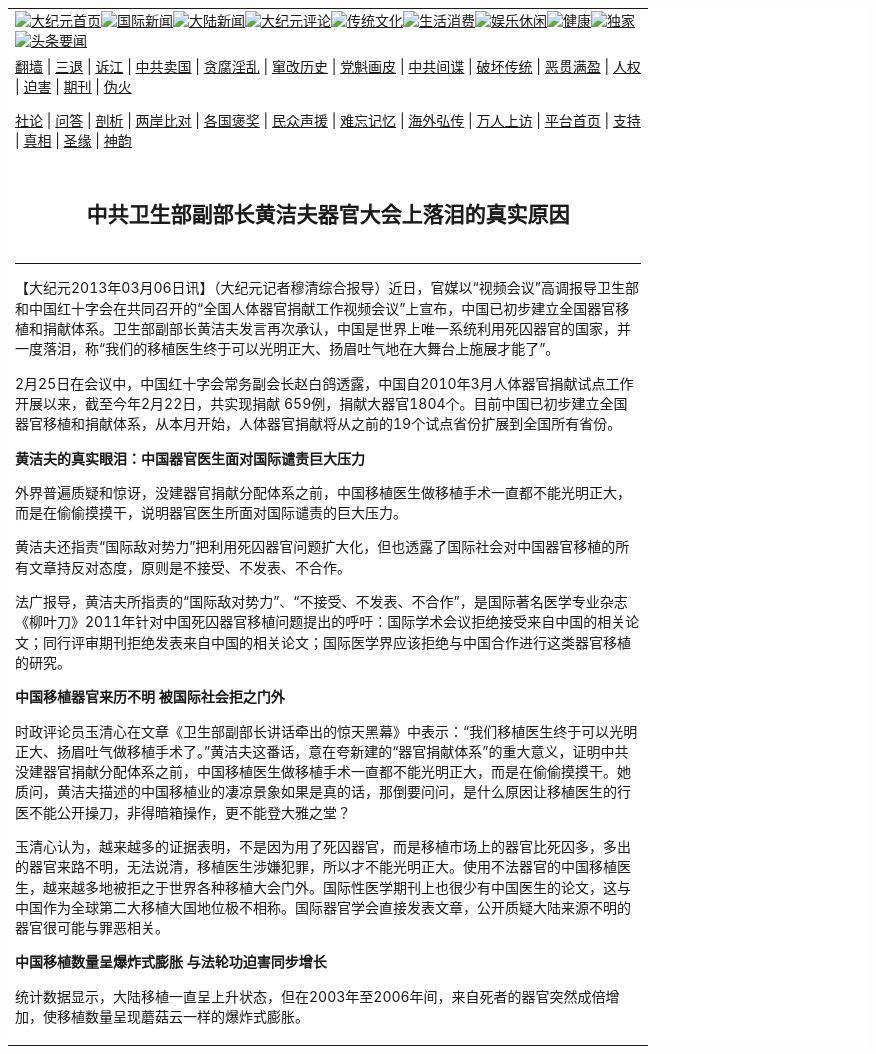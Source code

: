 <a name="1" id="1" target="_blank"></a><span id="1"></span>
<table align=center border="0"><tr><td colspan="2" VALIGN=TOP><a href="https://github.com/1992513/djy/blob/master/gb/nf1351518.md#1"><img src="https://raw.githubusercontent.com/1992513/www/master/t/djy/1.jpg" title="大纪元首页" alt="大纪元首页"></a><a href="https://github.com/1992513/djy/blob/master/gb/n24hr.md#1"><img src="https://raw.githubusercontent.com/1992513/www/master/t/djy/3.jpg" title="国际新闻" alt="国际新闻"></a><a href="https://github.com/1992513/djy/blob/master/gb/nsc413.md#1"><img src="https://raw.githubusercontent.com/1992513/www/master/t/djy/4.jpg" title="大陆新闻" alt="大陆新闻"></a><a href="https://github.com/1992513/djy/blob/master/gb/news392.md#1"><img src="https://raw.githubusercontent.com/1992513/www/master/t/djy/5.jpg" title="大纪元评论" alt="大纪元评论"></a><a href="https://github.com/1992513/djy/blob/master/gb/news2007.md#1"><img src="https://raw.githubusercontent.com/1992513/www/master/t/djy/6.jpg" title="传统文化" alt="传统文化"></a><a href="https://github.com/1992513/djy/blob/master/gb/news2008.md#1"><img src="https://raw.githubusercontent.com/1992513/www/master/t/djy/7.jpg" title="生活消费" alt="生活消费"></a><a href="https://github.com/1992513/djy/blob/master/gb/ncyule.md#1"><img src="https://raw.githubusercontent.com/1992513/www/master/t/djy/8.jpg" title="娱乐休闲" alt="娱乐休闲"></a><a href="https://github.com/1992513/djy/blob/master/gb/nsc1002.md#1"><img src="https://raw.githubusercontent.com/1992513/www/master/t/djy/9.jpg" title="健康" alt="健康"></a><a href="https://github.com/1992513/djy/blob/master/gb/nf6092.md#1"><img src="https://raw.githubusercontent.com/1992513/www/master/t/djy/10a.jpg" title="独家" alt="独家"></a><a href="https://github.com/1992513/djy/blob/master/gb/nf4514.md#1"><img src="https://raw.githubusercontent.com/1992513/www/master/t/djy/12a.jpg" title="头条要闻" alt="头条要闻"></a></td></tr>
<tr><td colspan="2" VALIGN=TOP><a target="_blank" href="https://github.com/1992513/www/blob/master/README.md?zsrh#1">翻墙</a> | <a target="_blank" href="https://github.com/1992513/djy/blob/master/gb/nf5657.md#1">三退</a> | <a target="_blank" href="https://github.com/1992513/djy/blob/master/gb/nf6124.md#1">诉江</a> | <a target="_blank" href="https://github.com/1992513/djy/blob/master/gb/nf1176117.md#1">中共卖国</a> | <a target="_blank" href="https://github.com/1992513/djy/blob/master/gb/nf5773.md#1">贪腐淫乱</a> | <a target="_blank" href="https://github.com/1992513/djy/blob/master/gb/nf1176115.md#1">窜改历史</a> | <a target="_blank" href="https://github.com/1992513/djy/blob/master/gb/nf1176107.md#1">党魁画皮</a> | <a target="_blank" href="https://github.com/1992513/djy/blob/master/gb/nf1320400.md#1">中共间谍</a> | <a target="_blank" href="https://github.com/1992513/djy/blob/master/gb/nf1176114.md#1">破坏传统</a> | <a target="_blank" href="https://github.com/1992513/ntdtv/blob/master/gb/prog447_1.md#1">恶贯满盈</a> | <a target="_blank" href="https://github.com/1992513/djy/blob/master/gb/ncid278.md#1">人权</a> | <a target="_blank" href="https://github.com/1992513/djy/blob/master/gb/nf1176111.md#1">迫害</a> | <a target="_blank" href="https://gitlab.com/szzdlab/mh-qikan/blob/master/README.md#1">期刊</a> | <a target="_blank" href="https://github.com/1992513/djy/blob/master/gb/nf5562.md#1">伪火</a></p><p><a target="_blank" href="https://github.com/1992513/djy/blob/master/gb/9p.md#1">社论</a> | <a target="_blank" href="https://github.com/1992513/djy/blob/master/gb/nf4378.md#1">问答</a> | <a target="_blank" href="https://github.com/1992513/djy/blob/master/gb/nf5792.md#1">剖析</a> | <a target="_blank" href="https://github.com/1992513/djy/blob/master/gb/nf5735.md#1">两岸比对</a> | <a target="_blank" href="https://github.com/1992513/djy/blob/master/gb/nf6119.md#1">各国褒奖</a> | <a target="_blank" href="https://github.com/1992513/djy/blob/master/gb/nf6120.md#1">民众声援</a> | <a target="_blank" href="https://github.com/1992513/djy/blob/master/gb/nf1188594.md#1">难忘记忆</a> | <a target="_blank" href="https://github.com/1992513/djy/blob/master/gb/nf3180.md#1">海外弘传</a> | <a target="_blank" href="https://github.com/1992513/djy/blob/master/gb/nf5410.md#1">万人上访</a> | <a target="_blank" href="https://github.com/1992513/www/blob/master/README.md?zsrh#1">平台首页</a> | <a target="_blank" href="https://github.com/1992513/djy/blob/master/gb/nf4386.md#1">支持</a> | <a target="_blank" href="https://github.com/1992513/djy/blob/master/gb/nf4389.md#1">真相</a> | <a target="_blank" href="https://github.com/1992513/djy/blob/master/gb/nf5790.md#1">圣缘</a> | <a target="_blank" href="https://github.com/1992513/djy/blob/master/gb/nf4786.md#1">神韵</a></td></tr>
<tr><td VALIGN=TOP width="626"><h2 align=center>中共卫生部副部长黄洁夫器官大会上落泪的真实原因</h2>
<h6></h6>
<hr>
	<p>【大纪元2013年03月06日讯】（大纪元记者穆清综合报导）近日，官媒以“视频会议”高调报导卫生部和中国红十字会在共同召开的“全国人体器官捐献工作视频会议”上宣布，中国已初步建立全国器官移植和捐献体系。卫生部副部长黄洁夫发言再次承认，中国是世界上唯一系统利用死囚器官的国家，并一度落泪，称“我们的移植医生终于可以光明正大、扬眉吐气地在大舞台上施展才能了”。</p>
<p>2月25日在会议中，中国红十字会常务副会长赵白鸽透露，中国自2010年3月人体器官捐献试点工作开展以来，截至今年2月22日，共实现捐献 659例，捐献大器官1804个。目前中国已初步建立全国器官移植和捐献体系，从本月开始，人体器官捐献将从之前的19个试点省份扩展到全国所有省份。</p>
<p><b>黄洁夫的真实眼泪：中国器官医生面对国际谴责巨大压力</b></p>
<p>外界普遍质疑和惊讶，没建器官捐献分配体系之前，中国移植医生做移植手术一直都不能光明正大，而是在偷偷摸摸干，说明器官医生所面对国际谴责的巨大压力。</p>
<p>黄洁夫还指责“国际敌对势力”把利用死囚器官问题扩大化，但也透露了国际社会对中国器官移植的所有文章持反对态度，原则是不接受、不发表、不合作。</p>
<p>法广报导，黄洁夫所指责的“国际敌对势力”、“不接受、不发表、不合作”，是国际著名医学专业杂志《柳叶刀》2011年针对中国死囚器官移植问题提出的呼吁：国际学术会议拒绝接受来自中国的相关论文；同行评审期刊拒绝发表来自中国的相关论文；国际医学界应该拒绝与中国合作进行这类器官移植的研究。</p>
<p><b>中国移植器官来历不明 被国际社会拒之门外</b></p>
<p>时政评论员玉清心在文章《卫生部副部长讲话牵出的惊天黑幕》中表示：“我们移植医生终于可以光明正大、扬眉吐气做移植手术了。”黄洁夫这番话，意在夸新建的“器官捐献体系”的重大意义，证明中共没建器官捐献分配体系之前，中国移植医生做移植手术一直都不能光明正大，而是在偷偷摸摸干。她质问，黄洁夫描述的中国移植业的凄凉景象如果是真的话，那倒要问问，是什么原因让移植医生的行医不能公开操刀，非得暗箱操作，更不能登大雅之堂？</p>
<p>玉清心认为，越来越多的证据表明，不是因为用了死囚器官，而是移植市场上的器官比死囚多，多出的器官来路不明，无法说清，移植医生涉嫌犯罪，所以才不能光明正大。使用不法器官的中国移植医生，越来越多地被拒之于世界各种移植大会门外。国际性医学期刊上也很少有中国医生的论文，这与中国作为全球第二大移植大国地位极不相称。国际器官学会直接发表文章，公开质疑大陆来源不明的器官很可能与罪恶相关。</p>
<p><b>中国移植数量呈爆炸式膨胀 与法轮功迫害同步增长</b></p>
<p>统计数据显示，大陆移植一直呈上升状态，但在2003年至2006年间，来自死者的器官突然成倍增加，使移植数量呈现蘑菇云一样的爆炸式膨胀。</p>